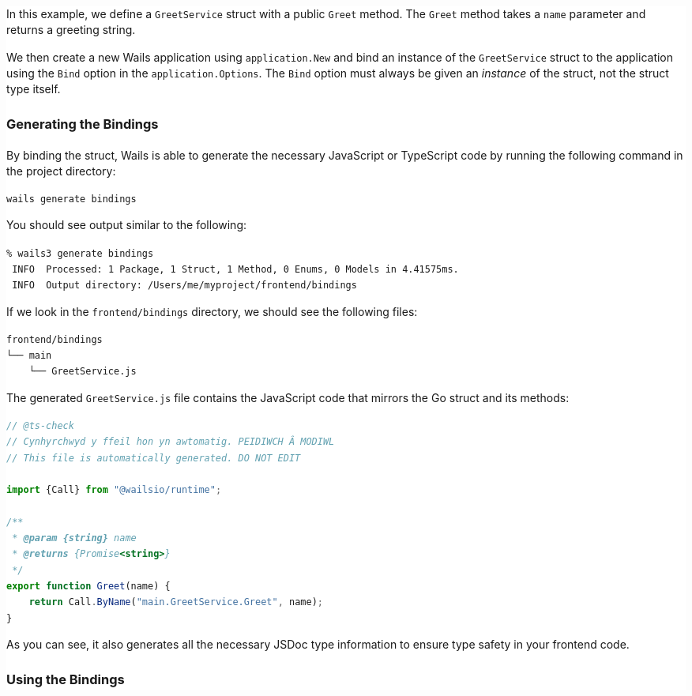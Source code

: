 In this example, we define a `GreetService` struct with a public `Greet` method. The `Greet` method takes a `name`
parameter and returns a greeting string.

We then create a new Wails application using `application.New` and bind an instance of the `GreetService` struct to the
application using the `Bind` option in the `application.Options`. The `Bind` option must always be given an *instance* of
the struct, not the struct type itself.

### Generating the Bindings

By binding the struct, Wails is able to generate the necessary JavaScript or TypeScript code by running the following
command in the project directory:

```bash
wails generate bindings
```
You should see output similar to the following:

```bash
% wails3 generate bindings
 INFO  Processed: 1 Package, 1 Struct, 1 Method, 0 Enums, 0 Models in 4.41575ms.
 INFO  Output directory: /Users/me/myproject/frontend/bindings
```
If we look in the `frontend/bindings` directory, we should see the following files:

```bash
frontend/bindings
└── main
    └── GreetService.js
```

The generated `GreetService.js` file contains the JavaScript code that mirrors the Go struct and its methods:

```javascript
// @ts-check
// Cynhyrchwyd y ffeil hon yn awtomatig. PEIDIWCH Â MODIWL
// This file is automatically generated. DO NOT EDIT

import {Call} from "@wailsio/runtime";

/**
 * @param {string} name
 * @returns {Promise<string>}
 */
export function Greet(name) {
    return Call.ByName("main.GreetService.Greet", name);
}
```
As you can see, it also generates all the necessary JSDoc type information to ensure type safety in your frontend code.

### Using the Bindings
